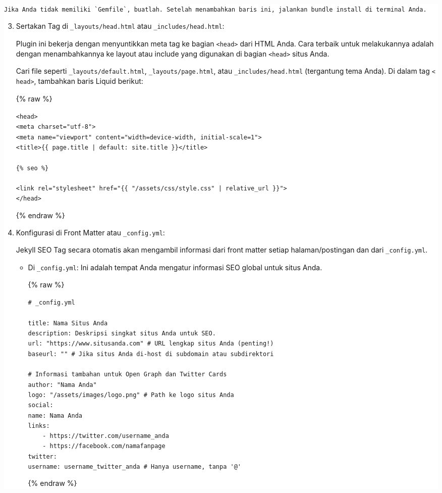     Jika Anda tidak memiliki `Gemfile`, buatlah. Setelah menambahkan baris ini, jalankan bundle install di terminal Anda.

3. Sertakan Tag di `_layouts/head.html` atau `_includes/head.html`:

    Plugin ini bekerja dengan menyuntikkan meta tag ke bagian `<head>` dari HTML Anda. Cara terbaik untuk melakukannya adalah dengan menambahkannya ke layout atau include yang digunakan di bagian `<head>` situs Anda.

    Cari file seperti `_layouts/default.html`, `_layouts/page.html`, atau `_includes/head.html` (tergantung tema Anda). Di dalam tag `<head>`, tambahkan baris Liquid berikut:

    {% raw %}
    ```
    <head>
    <meta charset="utf-8">
    <meta name="viewport" content="width=device-width, initial-scale=1">
    <title>{{ page.title | default: site.title }}</title>

    {% seo %}

    <link rel="stylesheet" href="{{ "/assets/css/style.css" | relative_url }}">
    </head>
    ```
    {% endraw %}

4. Konfigurasi di Front Matter atau `_config.yml`:

    Jekyll SEO Tag secara otomatis akan mengambil informasi dari front matter setiap halaman/postingan dan dari `_config.yml`.

    * Di `_config.yml`:
    Ini adalah tempat Anda mengatur informasi SEO global untuk situs Anda.

        {% raw %}
        ```
        # _config.yml

        title: Nama Situs Anda
        description: Deskripsi singkat situs Anda untuk SEO.
        url: "https://www.situsanda.com" # URL lengkap situs Anda (penting!)
        baseurl: "" # Jika situs Anda di-host di subdomain atau subdirektori

        # Informasi tambahan untuk Open Graph dan Twitter Cards
        author: "Nama Anda"
        logo: "/assets/images/logo.png" # Path ke logo situs Anda
        social:
        name: Nama Anda
        links:
            - https://twitter.com/username_anda
            - https://facebook.com/namafanpage
        twitter:
        username: username_twitter_anda # Hanya username, tanpa '@'
        ```
        {% endraw %}
